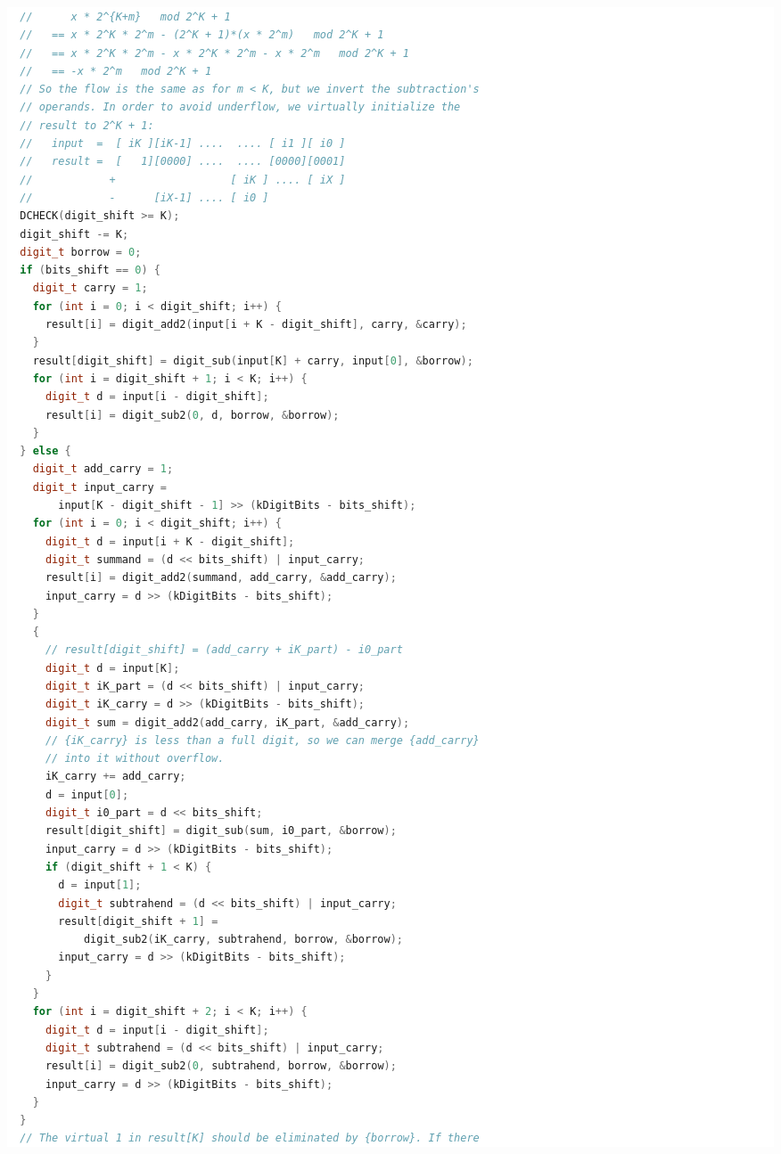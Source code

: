 ```cpp
  //      x * 2^{K+m}   mod 2^K + 1
  //   == x * 2^K * 2^m - (2^K + 1)*(x * 2^m)   mod 2^K + 1
  //   == x * 2^K * 2^m - x * 2^K * 2^m - x * 2^m   mod 2^K + 1
  //   == -x * 2^m   mod 2^K + 1
  // So the flow is the same as for m < K, but we invert the subtraction's
  // operands. In order to avoid underflow, we virtually initialize the
  // result to 2^K + 1:
  //   input  =  [ iK ][iK-1] ....  .... [ i1 ][ i0 ]
  //   result =  [   1][0000] ....  .... [0000][0001]
  //            +                  [ iK ] .... [ iX ]
  //            -      [iX-1] .... [ i0 ]
  DCHECK(digit_shift >= K);
  digit_shift -= K;
  digit_t borrow = 0;
  if (bits_shift == 0) {
    digit_t carry = 1;
    for (int i = 0; i < digit_shift; i++) {
      result[i] = digit_add2(input[i + K - digit_shift], carry, &carry);
    }
    result[digit_shift] = digit_sub(input[K] + carry, input[0], &borrow);
    for (int i = digit_shift + 1; i < K; i++) {
      digit_t d = input[i - digit_shift];
      result[i] = digit_sub2(0, d, borrow, &borrow);
    }
  } else {
    digit_t add_carry = 1;
    digit_t input_carry =
        input[K - digit_shift - 1] >> (kDigitBits - bits_shift);
    for (int i = 0; i < digit_shift; i++) {
      digit_t d = input[i + K - digit_shift];
      digit_t summand = (d << bits_shift) | input_carry;
      result[i] = digit_add2(summand, add_carry, &add_carry);
      input_carry = d >> (kDigitBits - bits_shift);
    }
    {
      // result[digit_shift] = (add_carry + iK_part) - i0_part
      digit_t d = input[K];
      digit_t iK_part = (d << bits_shift) | input_carry;
      digit_t iK_carry = d >> (kDigitBits - bits_shift);
      digit_t sum = digit_add2(add_carry, iK_part, &add_carry);
      // {iK_carry} is less than a full digit, so we can merge {add_carry}
      // into it without overflow.
      iK_carry += add_carry;
      d = input[0];
      digit_t i0_part = d << bits_shift;
      result[digit_shift] = digit_sub(sum, i0_part, &borrow);
      input_carry = d >> (kDigitBits - bits_shift);
      if (digit_shift + 1 < K) {
        d = input[1];
        digit_t subtrahend = (d << bits_shift) | input_carry;
        result[digit_shift + 1] =
            digit_sub2(iK_carry, subtrahend, borrow, &borrow);
        input_carry = d >> (kDigitBits - bits_shift);
      }
    }
    for (int i = digit_shift + 2; i < K; i++) {
      digit_t d = input[i - digit_shift];
      digit_t subtrahend = (d << bits_shift) | input_carry;
      result[i] = digit_sub2(0, subtrahend, borrow, &borrow);
      input_carry = d >> (kDigitBits - bits_shift);
    }
  }
  // The virtual 1 in result[K] should be eliminated by {borrow}. If there
```